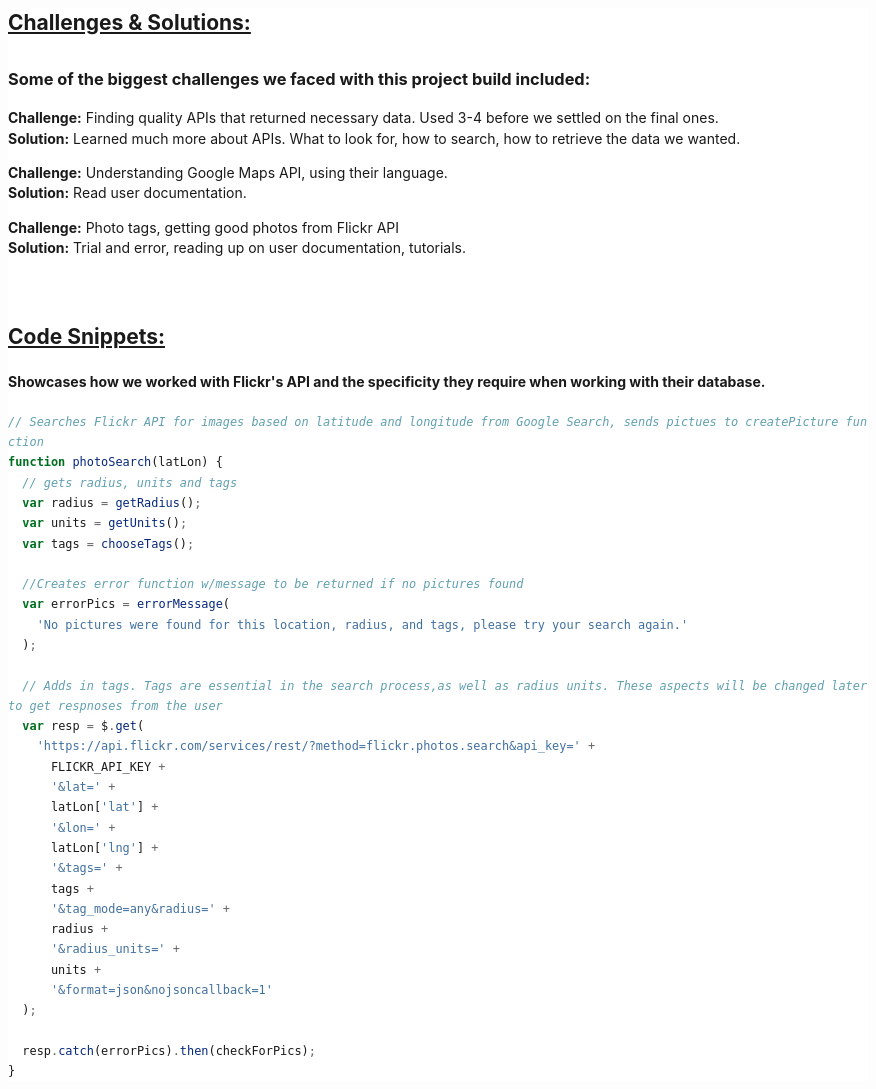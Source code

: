 <h2><u>Challenges & Solutions:</u><h2>
<h3>Some of the biggest challenges we faced with this project build included:</h2>

<b>Challenge:</b> Finding quality APIs that returned necessary data. Used 3-4 before we settled on the final ones.
</br>
<b>Solution:</b> Learned much more about APIs. What to look for, how to search, how to retrieve the data we wanted.

<b>Challenge:</b> Understanding Google Maps API, using their language.
</br>
<b>Solution:</b> Read user documentation.

<b>Challenge:</b> Photo tags, getting good photos from Flickr API
</br>
<b>Solution:</b> Trial and error, reading up on user documentation, tutorials.

</br>

<h2><u>Code Snippets:</u></h2>

<h4>Showcases how we worked with Flickr's API and the specificity they require when working with their database.</h4>

```javascript
// Searches Flickr API for images based on latitude and longitude from Google Search, sends pictues to createPicture function
function photoSearch(latLon) {
  // gets radius, units and tags
  var radius = getRadius();
  var units = getUnits();
  var tags = chooseTags();

  //Creates error function w/message to be returned if no pictures found
  var errorPics = errorMessage(
    'No pictures were found for this location, radius, and tags, please try your search again.'
  );

  // Adds in tags. Tags are essential in the search process,as well as radius units. These aspects will be changed later to get respnoses from the user
  var resp = $.get(
    'https://api.flickr.com/services/rest/?method=flickr.photos.search&api_key=' +
      FLICKR_API_KEY +
      '&lat=' +
      latLon['lat'] +
      '&lon=' +
      latLon['lng'] +
      '&tags=' +
      tags +
      '&tag_mode=any&radius=' +
      radius +
      '&radius_units=' +
      units +
      '&format=json&nojsoncallback=1'
  );

  resp.catch(errorPics).then(checkForPics);
}
```
